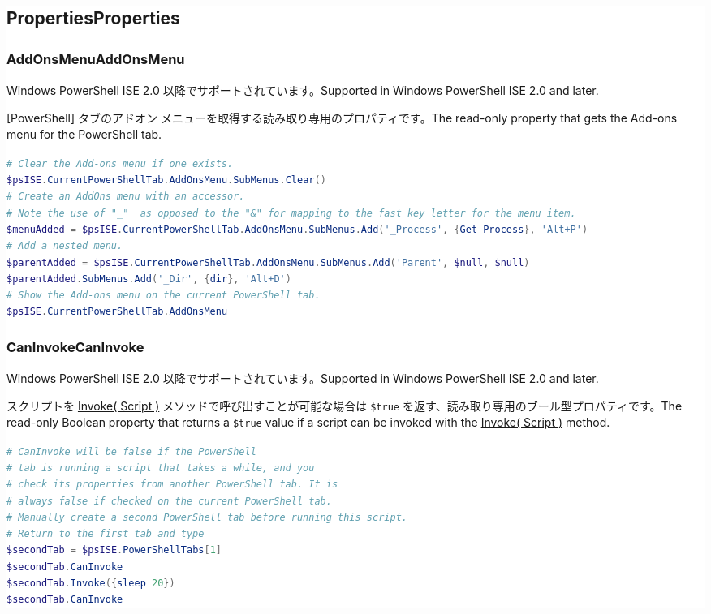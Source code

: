 ## <a name="properties"></a><span data-ttu-id="c5b3c-124">Properties</span><span class="sxs-lookup"><span data-stu-id="c5b3c-124">Properties</span></span>

### <a name="addonsmenu"></a><span data-ttu-id="c5b3c-125">AddOnsMenu</span><span class="sxs-lookup"><span data-stu-id="c5b3c-125">AddOnsMenu</span></span>

<span data-ttu-id="c5b3c-126">Windows PowerShell ISE 2.0 以降でサポートされています。</span><span class="sxs-lookup"><span data-stu-id="c5b3c-126">Supported in Windows PowerShell ISE 2.0 and later.</span></span>

<span data-ttu-id="c5b3c-127">[PowerShell] タブのアドオン メニューを取得する読み取り専用のプロパティです。</span><span class="sxs-lookup"><span data-stu-id="c5b3c-127">The read-only property that gets the Add-ons menu for the PowerShell tab.</span></span>

```powershell
# Clear the Add-ons menu if one exists.
$psISE.CurrentPowerShellTab.AddOnsMenu.SubMenus.Clear()
# Create an AddOns menu with an accessor.
# Note the use of "_"  as opposed to the "&" for mapping to the fast key letter for the menu item.
$menuAdded = $psISE.CurrentPowerShellTab.AddOnsMenu.SubMenus.Add('_Process', {Get-Process}, 'Alt+P')
# Add a nested menu.
$parentAdded = $psISE.CurrentPowerShellTab.AddOnsMenu.SubMenus.Add('Parent', $null, $null)
$parentAdded.SubMenus.Add('_Dir', {dir}, 'Alt+D')
# Show the Add-ons menu on the current PowerShell tab.
$psISE.CurrentPowerShellTab.AddOnsMenu
```

### <a name="caninvoke"></a><span data-ttu-id="c5b3c-128">CanInvoke</span><span class="sxs-lookup"><span data-stu-id="c5b3c-128">CanInvoke</span></span>

<span data-ttu-id="c5b3c-129">Windows PowerShell ISE 2.0 以降でサポートされています。</span><span class="sxs-lookup"><span data-stu-id="c5b3c-129">Supported in Windows PowerShell ISE 2.0 and later.</span></span>

<span data-ttu-id="c5b3c-130">スクリプトを [Invoke( Script )](#invoke-script-) メソッドで呼び出すことが可能な場合は `$true` を返す、読み取り専用のブール型プロパティです。</span><span class="sxs-lookup"><span data-stu-id="c5b3c-130">The read-only Boolean property that returns a `$true` value if a script can be invoked with the [Invoke( Script )](#invoke-script-) method.</span></span>

```powershell
# CanInvoke will be false if the PowerShell
# tab is running a script that takes a while, and you
# check its properties from another PowerShell tab. It is
# always false if checked on the current PowerShell tab.
# Manually create a second PowerShell tab before running this script.
# Return to the first tab and type
$secondTab = $psISE.PowerShellTabs[1]
$secondTab.CanInvoke
$secondTab.Invoke({sleep 20})
$secondTab.CanInvoke
```
